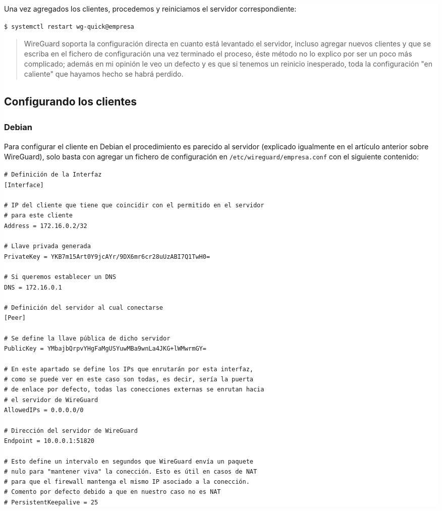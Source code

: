 Una vez agregados los clientes, procedemos y reiniciamos el servidor correspondiente:

```terminal
$ systemctl restart wg-quick@empresa

```

> WireGuard soporta la configuración directa en cuanto está levantado el servidor, incluso agregar nuevos clientes y que se escriba en el fichero de configuración una vez terminado el proceso, éste método no lo explico por ser un poco más complicado; además en mi opinión le veo un defecto y es que si tenemos un reinicio inesperado, toda la configuración "en caliente" que hayamos hecho se habrá perdido.

## Configurando los clientes

### Debian

Para configurar el cliente en Debian el procedimiento es parecido al servidor (explicado igualmente en el artículo anterior sobre WireGuard), solo basta con agregar un fichero de configuración en `/etc/wireguard/empresa.conf` con el siguiente contenido:

```
# Definición de la Interfaz
[Interface]

# IP del cliente que tiene que coincidir con el permitido en el servidor
# para este cliente
Address = 172.16.0.2/32

# Llave privada generada
PrivateKey = YKB7m15Art0Y9jcAYr/9DX6mr6cr28uUzABI7Q1TwH0=

# Si queremos establecer un DNS
DNS = 172.16.0.1

# Definición del servidor al cual conectarse
[Peer]

# Se define la llave pública de dicho servidor
PublicKey = YMbajbQrpvYHgFaMgUSYuwMBa9wnLa4JKG+lWMwrmGY=

# En este apartado se define los IPs que enrutarán por esta interfaz,
# como se puede ver en este caso son todas, es decir, sería la puerta
# de enlace por defecto, todas las conecciones externas se enrutan hacia
# el servidor de WireGuard
AllowedIPs = 0.0.0.0/0

# Dirección del servidor de WireGuard
Endpoint = 10.0.0.1:51820

# Esto define un intervalo en segundos que WireGuard envía un paquete
# nulo para "mantener viva" la conección. Esto es útil en casos de NAT
# para que el firewall mantenga el mismo IP asociado a la conección.
# Comento por defecto debido a que en nuestro caso no es NAT
# PersistentKeepalive = 25
```
